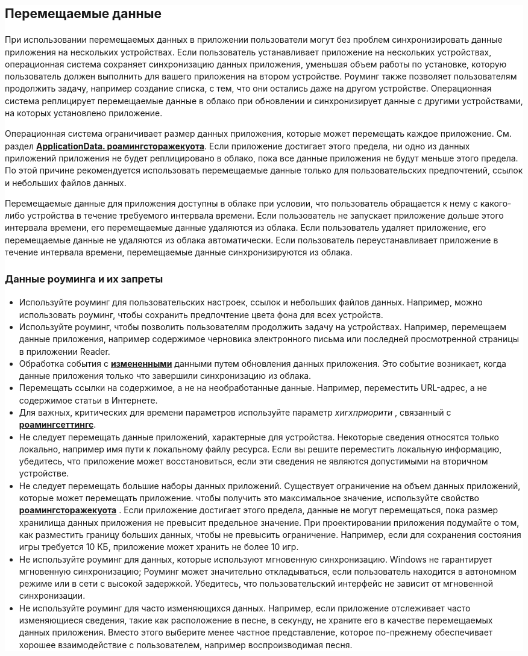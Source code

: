 ## <a name="roaming-data"></a>Перемещаемые данные


При использовании перемещаемых данных в приложении пользователи могут без проблем синхронизировать данные приложения на нескольких устройствах. Если пользователь устанавливает приложение на нескольких устройствах, операционная система сохраняет синхронизацию данных приложения, уменьшая объем работы по установке, которую пользователь должен выполнить для вашего приложения на втором устройстве. Роуминг также позволяет пользователям продолжить задачу, например создание списка, с тем, что они остались даже на другом устройстве. Операционная система реплицирует перемещаемые данные в облако при обновлении и синхронизирует данные с другими устройствами, на которых установлено приложение.

Операционная система ограничивает размер данных приложения, которые может перемещать каждое приложение. См. раздел [**ApplicationData. роамингсторажекуота**](https://docs.microsoft.com/uwp/api/windows.storage.applicationdata.roamingstoragequota). Если приложение достигает этого предела, ни одно из данных приложений приложения не будет реплицировано в облако, пока все данные приложения не будут меньше этого предела. По этой причине рекомендуется использовать перемещаемые данные только для пользовательских предпочтений, ссылок и небольших файлов данных.

Перемещаемые данные для приложения доступны в облаке при условии, что пользователь обращается к нему с какого-либо устройства в течение требуемого интервала времени. Если пользователь не запускает приложение дольше этого интервала времени, его перемещаемые данные удаляются из облака. Если пользователь удаляет приложение, его перемещаемые данные не удаляются из облака автоматически. Если пользователь переустанавливает приложение в течение интервала времени, перемещаемые данные синхронизируются из облака.

### <a name="roaming-data-dos-and-donts"></a>Данные роуминга и их запреты

- Используйте роуминг для пользовательских настроек, ссылок и небольших файлов данных. Например, можно использовать роуминг, чтобы сохранить предпочтение цвета фона для всех устройств.
- Используйте роуминг, чтобы позволить пользователям продолжить задачу на устройствах. Например, перемещаем данные приложения, например содержимое черновика электронного письма или последней просмотренной страницы в приложении Reader.
- Обработка события с [**измененными**](https://docs.microsoft.com/uwp/api/windows.storage.applicationdata.datachanged) данными путем обновления данных приложения. Это событие возникает, когда данные приложения только что завершили синхронизацию из облака.
- Перемещать ссылки на содержимое, а не на необработанные данные. Например, переместить URL-адрес, а не содержимое статьи в Интернете.
- Для важных, критических для времени параметров используйте параметр *хигхприорити* , связанный с [**роамингсеттингс**](https://docs.microsoft.com/uwp/api/windows.storage.applicationdata.roamingsettings).
- Не следует перемещать данные приложений, характерные для устройства. Некоторые сведения относятся только локально, например имя пути к локальному файлу ресурса. Если вы решите переместить локальную информацию, убедитесь, что приложение может восстановиться, если эти сведения не являются допустимыми на вторичном устройстве.
- Не следует перемещать большие наборы данных приложений. Существует ограничение на объем данных приложений, которые может перемещать приложение. чтобы получить это максимальное значение, используйте свойство [**роамингсторажекуота**](https://docs.microsoft.com/uwp/api/windows.storage.applicationdata.roamingstoragequota) . Если приложение достигает этого предела, данные не могут перемещаться, пока размер хранилища данных приложения не превысит предельное значение. При проектировании приложения подумайте о том, как разместить границу больших данных, чтобы не превысить ограничение. Например, если для сохранения состояния игры требуется 10 КБ, приложение может хранить не более 10 игр.
- Не используйте роуминг для данных, которые используют мгновенную синхронизацию. Windows не гарантирует мгновенную синхронизацию; Роуминг может значительно откладываться, если пользователь находится в автономном режиме или в сети с высокой задержкой. Убедитесь, что пользовательский интерфейс не зависит от мгновенной синхронизации.
- Не используйте роуминг для часто изменяющихся данных. Например, если приложение отслеживает часто изменяющиеся сведения, такие как расположение в песне, в секунду, не храните его в качестве перемещаемых данных приложения. Вместо этого выберите менее частное представление, которое по-прежнему обеспечивает хорошее взаимодействие с пользователем, например воспроизводимая песня.
